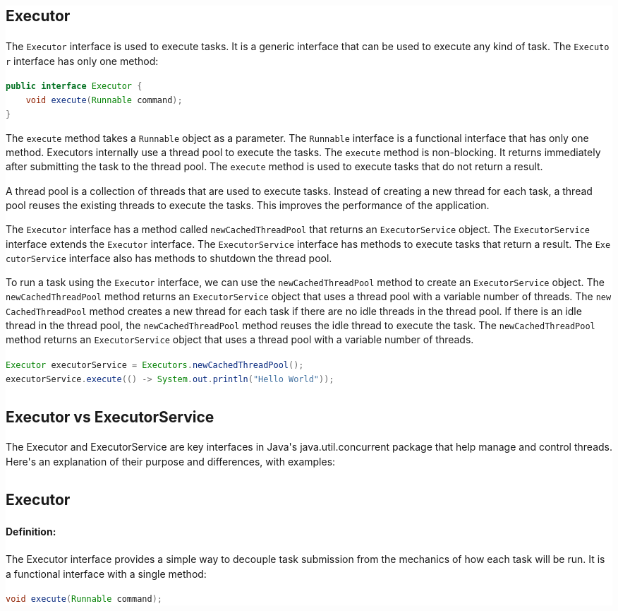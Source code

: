 



## Executor

The `Executor` interface is used to execute tasks. It is a generic interface that can be used to execute any kind of task. The `Executor` interface has only one method:

```java
public interface Executor {
    void execute(Runnable command);
}
```

The `execute` method takes a `Runnable` object as a parameter. The `Runnable` interface is a functional interface that has only one method. Executors internally use a thread pool to execute the tasks. The `execute` method is non-blocking. It returns immediately after submitting the task to the thread pool. The `execute` method is used to execute tasks that do not return a result. 

A thread pool is a collection of threads that are used to execute tasks.
Instead of creating a new thread for each task, a thread pool reuses the existing threads to execute the tasks. This improves the performance of the application.

The `Executor` interface has a method called `newCachedThreadPool` that returns an `ExecutorService` object. The `ExecutorService` interface extends the `Executor` interface. The `ExecutorService` interface has methods to execute tasks that return a result. The `ExecutorService` interface also has methods to shutdown the thread pool. 

To run a task using the `Executor` interface, we can use the `newCachedThreadPool` method to create an `ExecutorService` object. The `newCachedThreadPool` method returns an `ExecutorService` object that uses a thread pool with a variable number of threads. The `newCachedThreadPool` method creates a new thread for each task if there are no idle threads in the thread pool. If there is an idle thread in the thread pool, the `newCachedThreadPool` method reuses the idle thread to execute the task. The `newCachedThreadPool` method returns an `ExecutorService` object that uses a thread pool with a variable number of threads. 

```java
Executor executorService = Executors.newCachedThreadPool();
executorService.execute(() -> System.out.println("Hello World"));
```


## Executor vs ExecutorService

The Executor and ExecutorService are key interfaces in Java's java.util.concurrent package that help manage and control threads. Here's an explanation of their purpose and differences, with examples:

## Executor

#### Definition:
The Executor interface provides a simple way to decouple task submission from the mechanics of how each task will be run.
It is a functional interface with a single method:

```java
void execute(Runnable command);
```
